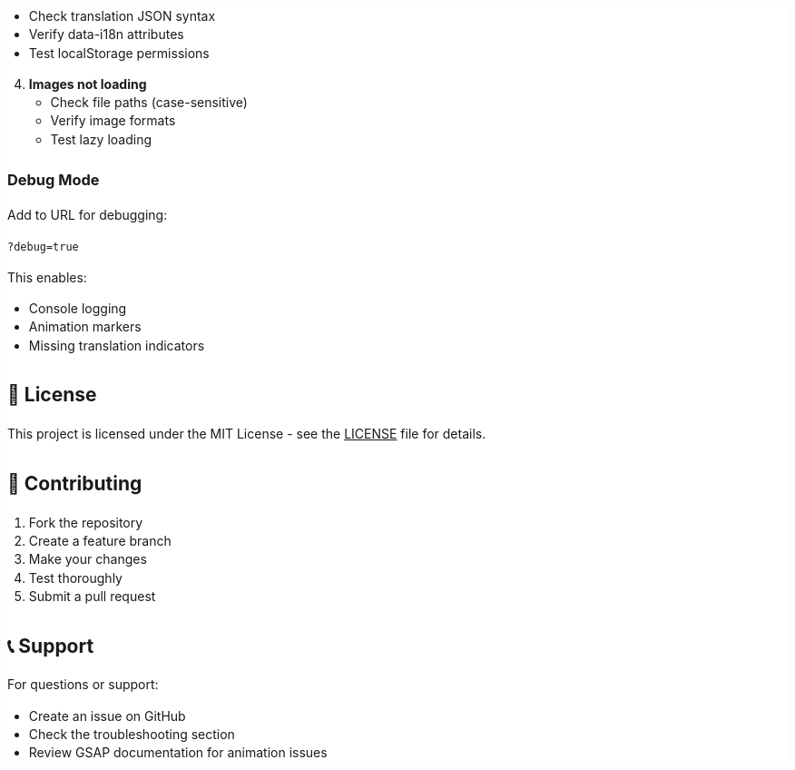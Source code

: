    - Check translation JSON syntax
   - Verify data-i18n attributes
   - Test localStorage permissions

4. **Images not loading**
   - Check file paths (case-sensitive)
   - Verify image formats
   - Test lazy loading

### Debug Mode

Add to URL for debugging:

```
?debug=true
```

This enables:

- Console logging
- Animation markers
- Missing translation indicators

## 📄 License

This project is licensed under the MIT License - see the [LICENSE](LICENSE) file for details.

## 🤝 Contributing

1. Fork the repository
2. Create a feature branch
3. Make your changes
4. Test thoroughly
5. Submit a pull request

## 📞 Support

For questions or support:

- Create an issue on GitHub
- Check the troubleshooting section
- Review GSAP documentation for animation issues
